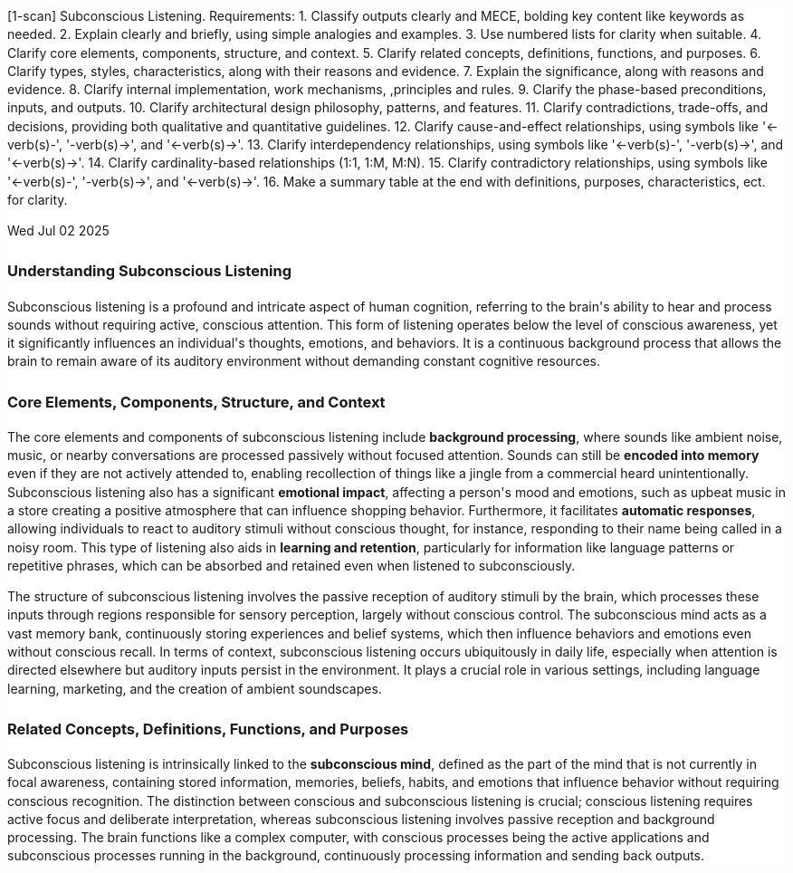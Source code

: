 [1-scan] Subconscious Listening. Requirements: 1. Classify outputs clearly and MECE, bolding key content like keywords as needed.  2. Explain clearly and briefly, using simple analogies and examples. 3. Use numbered lists for clarity when suitable. 4. Clarify core elements, components, structure, and context. 5. Clarify related concepts, definitions, functions, and purposes. 6. Clarify types, styles, characteristics, along with their reasons and evidence. 7. Explain the significance, along with reasons and evidence. 8. Clarify internal implementation, work mechanisms, ,principles and rules. 9. Clarify the phase-based preconditions, inputs, and outputs. 10. Clarify architectural design philosophy, patterns, and features. 11. Clarify contradictions, trade-offs, and decisions, providing both qualitative and quantitative guidelines. 12. Clarify cause-and-effect relationships, using symbols like '<-verb(s)-', '-verb(s)->', and '<-verb(s)->'. 13. Clarify interdependency relationships, using symbols like '<-verb(s)-', '-verb(s)->', and '<-verb(s)->'. 14. Clarify cardinality-based relationships (1:1, 1:M, M:N). 15. Clarify contradictory relationships, using symbols like '<-verb(s)-', '-verb(s)->', and '<-verb(s)->'. 16. Make a summary table at the end with definitions, purposes, characteristics, ect. for clarity.

Wed Jul 02 2025

### Understanding Subconscious Listening

Subconscious listening is a profound and intricate aspect of human cognition, referring to the brain's ability to hear and process sounds without requiring active, conscious attention. This form of listening operates below the level of conscious awareness, yet it significantly influences an individual's thoughts, emotions, and behaviors. It is a continuous background process that allows the brain to remain aware of its auditory environment without demanding constant cognitive resources.

### Core Elements, Components, Structure, and Context

The core elements and components of subconscious listening include **background processing**, where sounds like ambient noise, music, or nearby conversations are processed passively without focused attention. Sounds can still be **encoded into memory** even if they are not actively attended to, enabling recollection of things like a jingle from a commercial heard unintentionally. Subconscious listening also has a significant **emotional impact**, affecting a person's mood and emotions, such as upbeat music in a store creating a positive atmosphere that can influence shopping behavior. Furthermore, it facilitates **automatic responses**, allowing individuals to react to auditory stimuli without conscious thought, for instance, responding to their name being called in a noisy room. This type of listening also aids in **learning and retention**, particularly for information like language patterns or repetitive phrases, which can be absorbed and retained even when listened to subconsciously.

The structure of subconscious listening involves the passive reception of auditory stimuli by the brain, which processes these inputs through regions responsible for sensory perception, largely without conscious control. The subconscious mind acts as a vast memory bank, continuously storing experiences and belief systems, which then influence behaviors and emotions even without conscious recall. In terms of context, subconscious listening occurs ubiquitously in daily life, especially when attention is directed elsewhere but auditory inputs persist in the environment. It plays a crucial role in various settings, including language learning, marketing, and the creation of ambient soundscapes.

### Related Concepts, Definitions, Functions, and Purposes

Subconscious listening is intrinsically linked to the **subconscious mind**, defined as the part of the mind that is not currently in focal awareness, containing stored information, memories, beliefs, habits, and emotions that influence behavior without requiring conscious recognition. The distinction between conscious and subconscious listening is crucial; conscious listening requires active focus and deliberate interpretation, whereas subconscious listening involves passive reception and background processing. The brain functions like a complex computer, with conscious processes being the active applications and subconscious processes running in the background, continuously processing information and sending back outputs.
